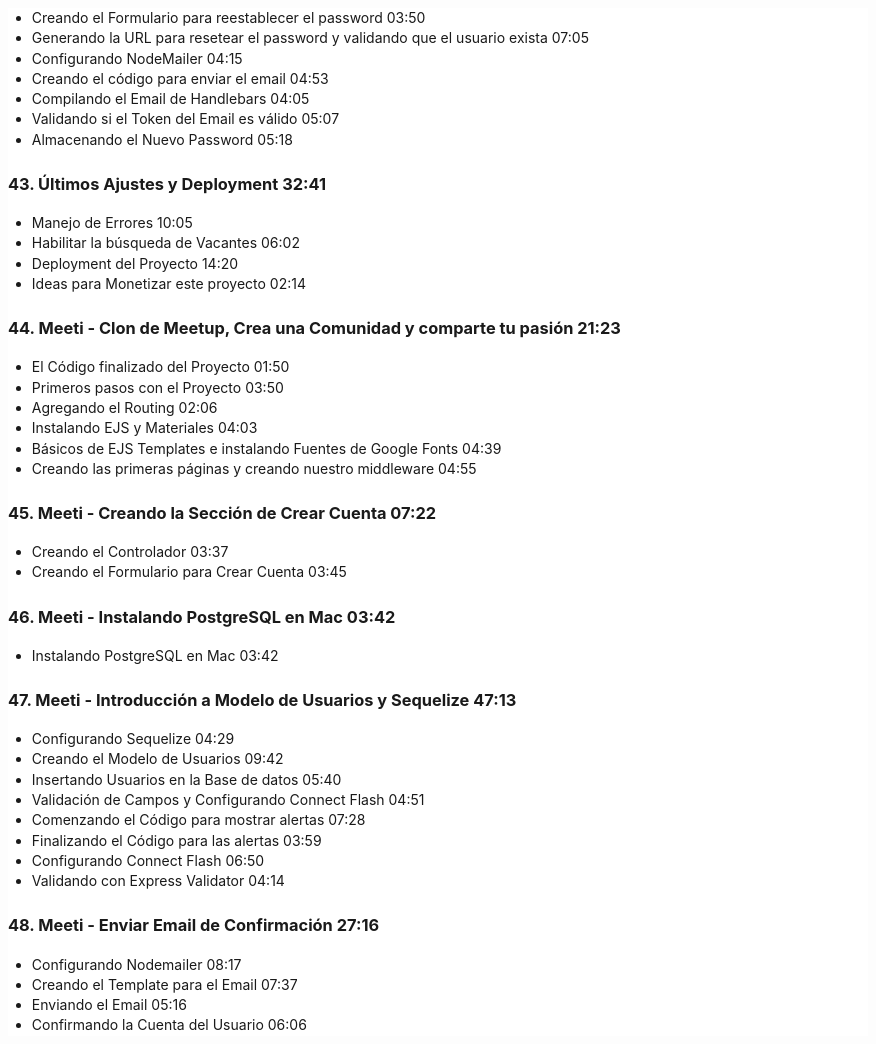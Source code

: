 * Creando el Formulario para reestablecer el password 03:50
* Generando la URL para resetear el password y validando que el usuario exista 07:05
* Configurando NodeMailer 04:15
* Creando el código para enviar el email 04:53
* Compilando el Email de Handlebars 04:05
* Validando si el Token del Email es válido 05:07
* Almacenando el Nuevo Password 05:18

### 43. Últimos Ajustes y Deployment 32:41

* Manejo de Errores 10:05
* Habilitar la búsqueda de Vacantes 06:02
* Deployment del Proyecto 14:20
* Ideas para Monetizar este proyecto 02:14

### 44. Meeti - Clon de Meetup, Crea una Comunidad y comparte tu pasión 21:23

* El Código finalizado del Proyecto 01:50
* Primeros pasos con el Proyecto 03:50
* Agregando el Routing 02:06
* Instalando EJS y Materiales 04:03
* Básicos de EJS Templates e instalando Fuentes de Google Fonts 04:39
* Creando las primeras páginas y creando nuestro middleware 04:55

### 45. Meeti - Creando la Sección de Crear Cuenta 07:22

* Creando el Controlador 03:37
* Creando el Formulario para Crear Cuenta 03:45

### 46. Meeti - Instalando PostgreSQL en Mac 03:42

* Instalando PostgreSQL en Mac 03:42

### 47. Meeti - Introducción a Modelo de Usuarios y Sequelize 47:13

* Configurando Sequelize 04:29
* Creando el Modelo de Usuarios 09:42
* Insertando Usuarios en la Base de datos 05:40
* Validación de Campos y Configurando Connect Flash 04:51
* Comenzando el Código para mostrar alertas 07:28
* Finalizando el Código para las alertas 03:59
* Configurando Connect Flash 06:50
* Validando con Express Validator 04:14

### 48. Meeti - Enviar Email de Confirmación 27:16

* Configurando Nodemailer 08:17
* Creando el Template para el Email 07:37
* Enviando el Email 05:16
* Confirmando la Cuenta del Usuario 06:06
